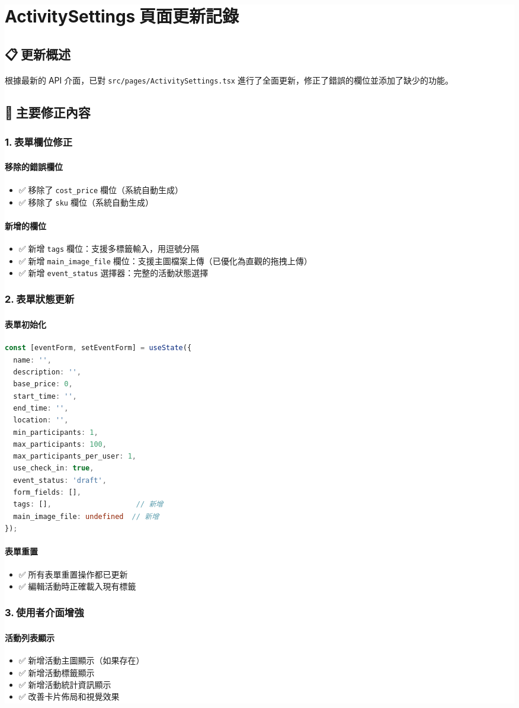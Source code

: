 # ActivitySettings 頁面更新記錄

## 📋 更新概述

根據最新的 API 介面，已對 `src/pages/ActivitySettings.tsx` 進行了全面更新，修正了錯誤的欄位並添加了缺少的功能。

## 🔧 主要修正內容

### 1. 表單欄位修正

#### 移除的錯誤欄位
- ✅ 移除了 `cost_price` 欄位（系統自動生成）
- ✅ 移除了 `sku` 欄位（系統自動生成）

#### 新增的欄位
- ✅ 新增 `tags` 欄位：支援多標籤輸入，用逗號分隔
- ✅ 新增 `main_image_file` 欄位：支援主圖檔案上傳（已優化為直觀的拖拽上傳）
- ✅ 新增 `event_status` 選擇器：完整的活動狀態選擇

### 2. 表單狀態更新

#### 表單初始化
```typescript
const [eventForm, setEventForm] = useState({
  name: '',
  description: '',
  base_price: 0,
  start_time: '',
  end_time: '',
  location: '',
  min_participants: 1,
  max_participants: 100,
  max_participants_per_user: 1,
  use_check_in: true,
  event_status: 'draft',
  form_fields: [],
  tags: [],                    // 新增
  main_image_file: undefined  // 新增
});
```

#### 表單重置
- ✅ 所有表單重置操作都已更新
- ✅ 編輯活動時正確載入現有標籤

### 3. 使用者介面增強

#### 活動列表顯示
- ✅ 新增活動主圖顯示（如果存在）
- ✅ 新增活動標籤顯示
- ✅ 新增活動統計資訊顯示
- ✅ 改善卡片佈局和視覺效果

